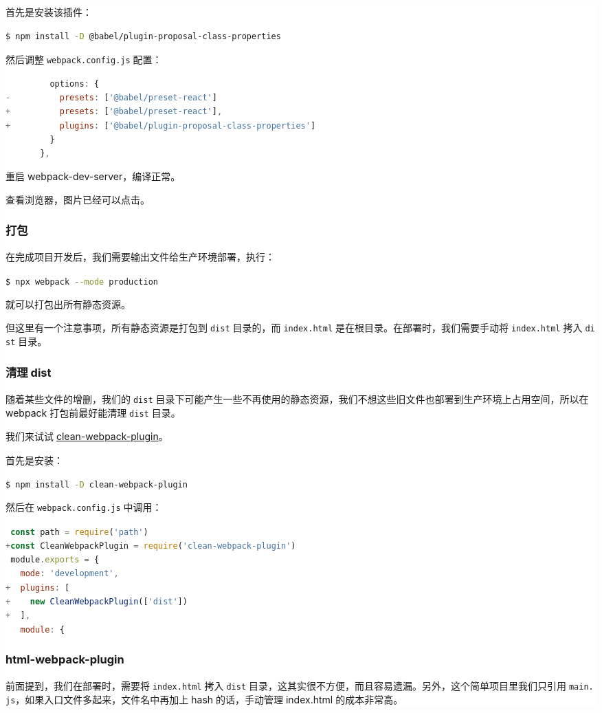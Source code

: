 首先是安装该插件：

```bash
$ npm install -D @babel/plugin-proposal-class-properties
```
然后调整 `webpack.config.js` 配置：

```js
         options: {
-          presets: ['@babel/preset-react']
+          presets: ['@babel/preset-react'],
+          plugins: ['@babel/plugin-proposal-class-properties']
         }
       },
```
重启 webpack-dev-server，编译正常。

查看浏览器，图片已经可以点击。

### 打包

在完成项目开发后，我们需要输出文件给生产环境部署，执行：

```bash
$ npx webpack --mode production
```

就可以打包出所有静态资源。

但这里有一个注意事项，所有静态资源是打包到 `dist` 目录的，而 `index.html` 是在根目录。在部署时，我们需要手动将 `index.html` 拷入 `dist` 目录。

### 清理 dist

随着某些文件的增删，我们的 `dist` 目录下可能产生一些不再使用的静态资源，我们不想这些旧文件也部署到生产环境上占用空间，所以在 webpack 打包前最好能清理 `dist` 目录。

我们来试试 [clean-webpack-plugin](https://github.com/johnagan/clean-webpack-plugin)。

首先是安装：

```bash
$ npm install -D clean-webpack-plugin
```
然后在 `webpack.config.js` 中调用：

```js
 const path = require('path')
+const CleanWebpackPlugin = require('clean-webpack-plugin')
 module.exports = {
   mode: 'development',
+  plugins: [
+    new CleanWebpackPlugin(['dist'])
+  ],
   module: {
```

### html-webpack-plugin

前面提到，我们在部署时，需要将 `index.html` 拷入 `dist` 目录，这其实很不方便，而且容易遗漏。另外，这个简单项目里我们只引用 `main.js`，如果入口文件多起来，文件名中再加上 hash 的话，手动管理 index.html 的成本非常高。
